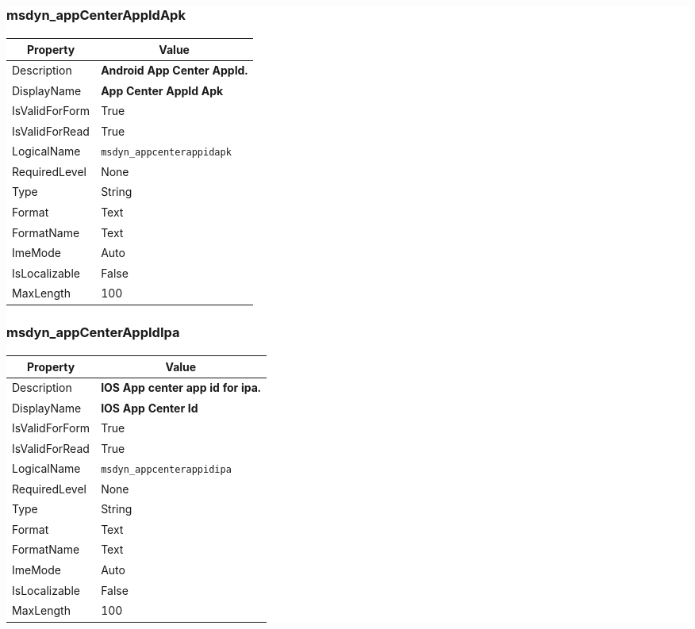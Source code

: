 ### <a name="BKMK_msdyn_appCenterAppIdApk"></a> msdyn_appCenterAppIdApk

|Property|Value|
|---|---|
|Description|**Android App Center AppId.**|
|DisplayName|**App Center AppId Apk**|
|IsValidForForm|True|
|IsValidForRead|True|
|LogicalName|`msdyn_appcenterappidapk`|
|RequiredLevel|None|
|Type|String|
|Format|Text|
|FormatName|Text|
|ImeMode|Auto|
|IsLocalizable|False|
|MaxLength|100|

### <a name="BKMK_msdyn_appCenterAppIdIpa"></a> msdyn_appCenterAppIdIpa

|Property|Value|
|---|---|
|Description|**IOS App center app id for ipa.**|
|DisplayName|**IOS App Center Id**|
|IsValidForForm|True|
|IsValidForRead|True|
|LogicalName|`msdyn_appcenterappidipa`|
|RequiredLevel|None|
|Type|String|
|Format|Text|
|FormatName|Text|
|ImeMode|Auto|
|IsLocalizable|False|
|MaxLength|100|

